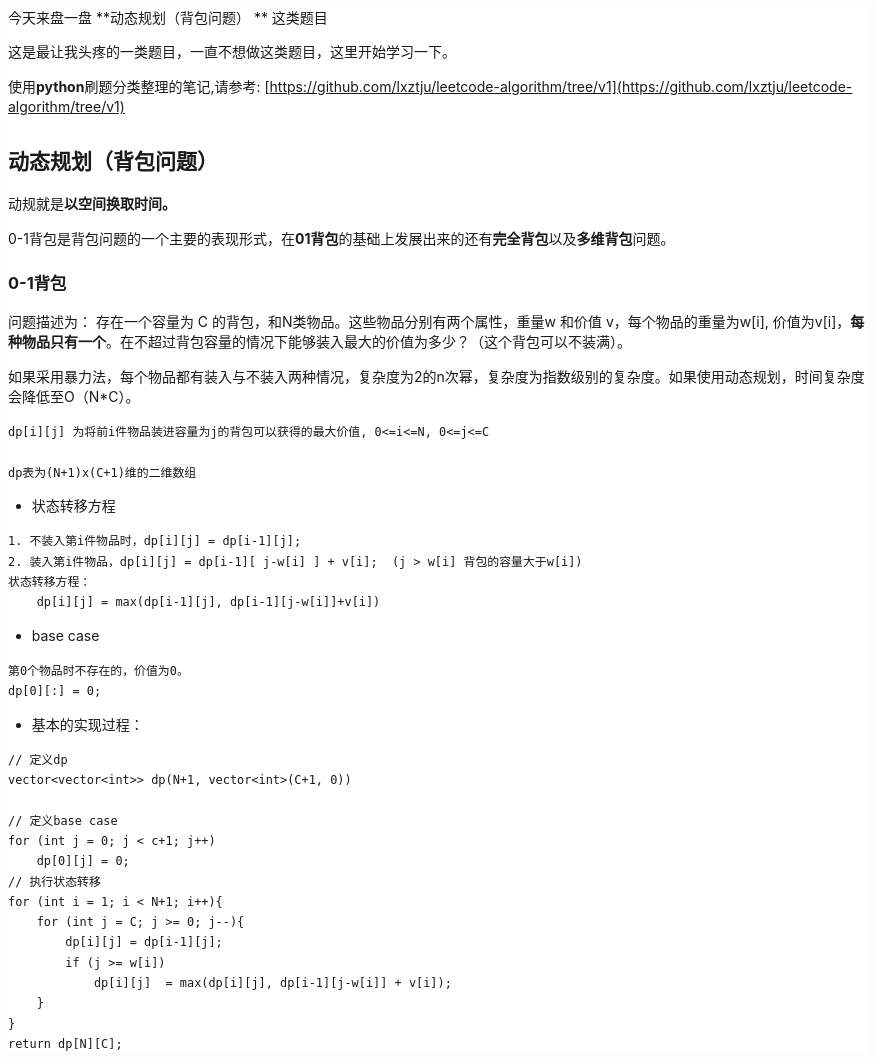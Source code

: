 ﻿今天来盘一盘 **动态规划（背包问题） ** 这类题目

这是最让我头疼的一类题目，一直不想做这类题目，这里开始学习一下。

使用**python**刷题分类整理的笔记,请参考:  [https://github.com/lxztju/leetcode-algorithm/tree/v1](https://github.com/lxztju/leetcode-algorithm/tree/v1)

## 动态规划（背包问题）
动规就是**以空间换取时间。**

0-1背包是背包问题的一个主要的表现形式，在**01背包**的基础上发展出来的还有**完全背包**以及**多维背包**问题。

### 0-1背包

问题描述为： 存在一个容量为 C 的背包，和N类物品。这些物品分别有两个属性，重量w 和价值 v，每个物品的重量为w[i], 价值为v[i]，**每种物品只有一个**。在不超过背包容量的情况下能够装入最大的价值为多少？（这个背包可以不装满）。

如果采用暴力法，每个物品都有装入与不装入两种情况，复杂度为2的n次幂，复杂度为指数级别的复杂度。如果使用动态规划，时间复杂度会降低至O（N*C）。

```
dp[i][j] 为将前i件物品装进容量为j的背包可以获得的最大价值, 0<=i<=N, 0<=j<=C

dp表为(N+1)x(C+1)维的二维数组
```

* 状态转移方程

```
1. 不装入第i件物品时，dp[i][j] = dp[i-1][j];
2. 装入第i件物品，dp[i][j] = dp[i-1][ j-w[i] ] + v[i];  (j > w[i] 背包的容量大于w[i])
状态转移方程：
	dp[i][j] = max(dp[i-1][j], dp[i-1][j-w[i]]+v[i])  
```

* base case

```
第0个物品时不存在的，价值为0。
dp[0][:] = 0;
```

* 基本的实现过程：

```
// 定义dp
vector<vector<int>> dp(N+1, vector<int>(C+1, 0))

// 定义base case
for (int j = 0; j < c+1; j++)
	dp[0][j] = 0;
// 执行状态转移
for (int i = 1; i < N+1; i++){
	for (int j = C; j >= 0; j--){
		dp[i][j] = dp[i-1][j];
		if (j >= w[i])
			dp[i][j]  = max(dp[i][j], dp[i-1][j-w[i]] + v[i]);	
	}
}
return dp[N][C];
```
